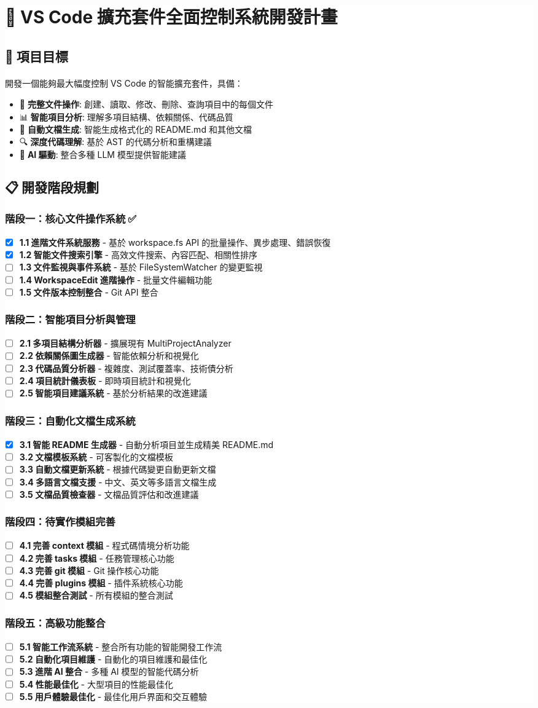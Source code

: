 # 🚀 VS Code 擴充套件全面控制系統開發計畫

## 🎯 **項目目標**

開發一個能夠最大幅度控制 VS Code 的智能擴充套件，具備：
- 📁 **完整文件操作**: 創建、讀取、修改、刪除、查詢項目中的每個文件
- 📊 **智能項目分析**: 理解多項目結構、依賴關係、代碼品質
- 📝 **自動文檔生成**: 智能生成格式化的 README.md 和其他文檔
- 🔍 **深度代碼理解**: 基於 AST 的代碼分析和重構建議
- 🤖 **AI 驅動**: 整合多種 LLM 模型提供智能建議

## 📋 **開發階段規劃**

### **階段一：核心文件操作系統** ✅
- [x] **1.1 進階文件系統服務** - 基於 workspace.fs API 的批量操作、異步處理、錯誤恢復
- [x] **1.2 智能文件搜索引擎** - 高效文件搜索、內容匹配、相關性排序
- [ ] **1.3 文件監視與事件系統** - 基於 FileSystemWatcher 的變更監視
- [ ] **1.4 WorkspaceEdit 進階操作** - 批量文件編輯功能
- [ ] **1.5 文件版本控制整合** - Git API 整合

### **階段二：智能項目分析與管理**
- [ ] **2.1 多項目結構分析器** - 擴展現有 MultiProjectAnalyzer
- [ ] **2.2 依賴關係圖生成器** - 智能依賴分析和視覺化
- [ ] **2.3 代碼品質分析器** - 複雜度、測試覆蓋率、技術債分析
- [ ] **2.4 項目統計儀表板** - 即時項目統計和視覺化
- [ ] **2.5 智能項目建議系統** - 基於分析結果的改進建議

### **階段三：自動化文檔生成系統**
- [x] **3.1 智能 README 生成器** - 自動分析項目並生成精美 README.md
- [ ] **3.2 文檔模板系統** - 可客製化的文檔模板
- [ ] **3.3 自動文檔更新系統** - 根據代碼變更自動更新文檔
- [ ] **3.4 多語言文檔支援** - 中文、英文等多語言文檔生成
- [ ] **3.5 文檔品質檢查器** - 文檔品質評估和改進建議

### **階段四：待實作模組完善**
- [ ] **4.1 完善 context 模組** - 程式碼情境分析功能
- [ ] **4.2 完善 tasks 模組** - 任務管理核心功能
- [ ] **4.3 完善 git 模組** - Git 操作核心功能
- [ ] **4.4 完善 plugins 模組** - 插件系統核心功能
- [ ] **4.5 模組整合測試** - 所有模組的整合測試

### **階段五：高級功能整合**
- [ ] **5.1 智能工作流系統** - 整合所有功能的智能開發工作流
- [ ] **5.2 自動化項目維護** - 自動化的項目維護和最佳化
- [ ] **5.3 進階 AI 整合** - 多種 AI 模型的智能代碼分析
- [ ] **5.4 性能最佳化** - 大型項目的性能最佳化
- [ ] **5.5 用戶體驗最佳化** - 最佳化用戶界面和交互體驗
